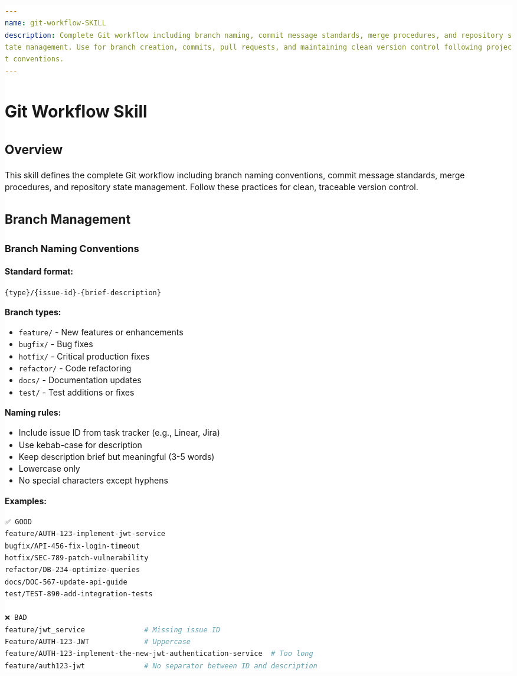 ```yaml
---
name: git-workflow-SKILL
description: Complete Git workflow including branch naming, commit message standards, merge procedures, and repository state management. Use for branch creation, commits, pull requests, and maintaining clean version control following project conventions.
---
```


# Git Workflow Skill

## Overview
This skill defines the complete Git workflow including branch naming conventions, commit message standards, merge procedures, and repository state management. Follow these practices for clean, traceable version control.

## Branch Management

### Branch Naming Conventions

**Standard format:**
```
{type}/{issue-id}-{brief-description}
```

**Branch types:**
- `feature/` - New features or enhancements
- `bugfix/` - Bug fixes
- `hotfix/` - Critical production fixes
- `refactor/` - Code refactoring
- `docs/` - Documentation updates
- `test/` - Test additions or fixes

**Naming rules:**
- Include issue ID from task tracker (e.g., Linear, Jira)
- Use kebab-case for description
- Keep description brief but meaningful (3-5 words)
- Lowercase only
- No special characters except hyphens

**Examples:**
```bash
✅ GOOD
feature/AUTH-123-implement-jwt-service
bugfix/API-456-fix-login-timeout
hotfix/SEC-789-patch-vulnerability
refactor/DB-234-optimize-queries
docs/DOC-567-update-api-guide
test/TEST-890-add-integration-tests

❌ BAD
feature/jwt_service              # Missing issue ID
Feature/AUTH-123-JWT             # Uppercase
feature/AUTH-123-implement-the-new-jwt-authentication-service  # Too long
feature/auth123-jwt              # No separator between ID and description
```
